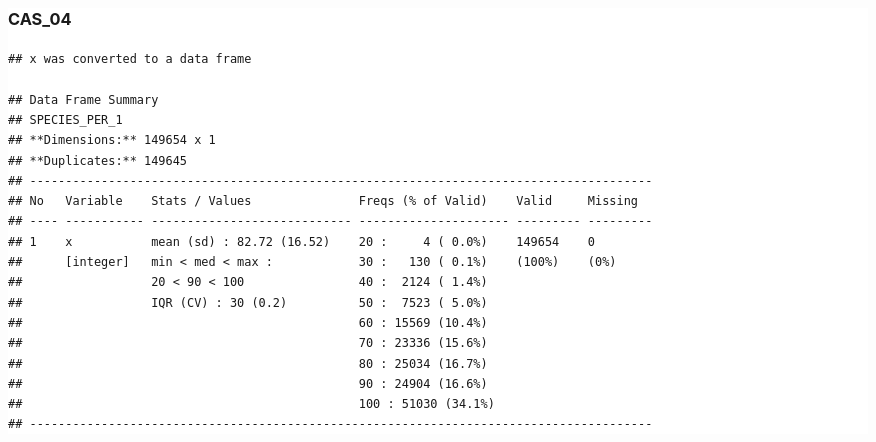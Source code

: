 ### CAS\_04

    ## x was converted to a data frame

    ## Data Frame Summary   
    ## SPECIES_PER_1     
    ## **Dimensions:** 149654 x 1     
    ## **Duplicates:** 149645   
    ## ---------------------------------------------------------------------------------------
    ## No   Variable    Stats / Values               Freqs (% of Valid)    Valid     Missing  
    ## ---- ----------- ---------------------------- --------------------- --------- ---------
    ## 1    x           mean (sd) : 82.72 (16.52)    20 :     4 ( 0.0%)    149654    0        
    ##      [integer]   min < med < max :            30 :   130 ( 0.1%)    (100%)    (0%)     
    ##                  20 < 90 < 100                40 :  2124 ( 1.4%)                       
    ##                  IQR (CV) : 30 (0.2)          50 :  7523 ( 5.0%)                       
    ##                                               60 : 15569 (10.4%)                       
    ##                                               70 : 23336 (15.6%)                       
    ##                                               80 : 25034 (16.7%)                       
    ##                                               90 : 24904 (16.6%)                       
    ##                                               100 : 51030 (34.1%)                      
    ## ---------------------------------------------------------------------------------------
